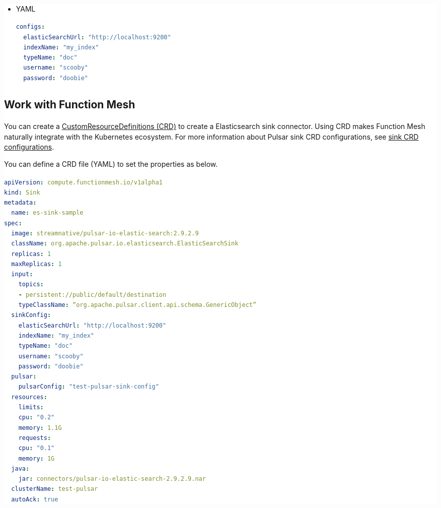 * YAML

    ```yaml
    configs:
      elasticSearchUrl: "http://localhost:9200"
      indexName: "my_index"
      typeName: "doc"
      username: "scooby"
      password: "doobie"
    ```

## Work with Function Mesh

You can create a [CustomResourceDefinitions (CRD)](https://kubernetes.io/docs/concepts/extend-kubernetes/api-extension/custom-resources/) to create a Elasticsearch sink connector. Using CRD makes Function Mesh naturally integrate with the Kubernetes ecosystem. For more information about Pulsar sink CRD configurations, see [sink CRD configurations](https://functionmesh.io/docs/connectors/io-crd-config/sink-crd-config).

You can define a CRD file (YAML) to set the properties as below.

```yaml
apiVersion: compute.functionmesh.io/v1alpha1
kind: Sink
metadata:
  name: es-sink-sample
spec:
  image: streamnative/pulsar-io-elastic-search:2.9.2.9
  className: org.apache.pulsar.io.elasticsearch.ElasticSearchSink
  replicas: 1
  maxReplicas: 1
  input:
    topics: 
    - persistent://public/default/destination
    typeClassName: “org.apache.pulsar.client.api.schema.GenericObject”
  sinkConfig:
    elasticSearchUrl: "http://localhost:9200"
    indexName: "my_index"
    typeName: "doc"
    username: "scooby"
    password: "doobie"
  pulsar:
    pulsarConfig: "test-pulsar-sink-config"
  resources:
    limits:
    cpu: "0.2"
    memory: 1.1G
    requests:
    cpu: "0.1"
    memory: 1G
  java:
    jar: connectors/pulsar-io-elastic-search-2.9.2.9.nar
  clusterName: test-pulsar
  autoAck: true
```
